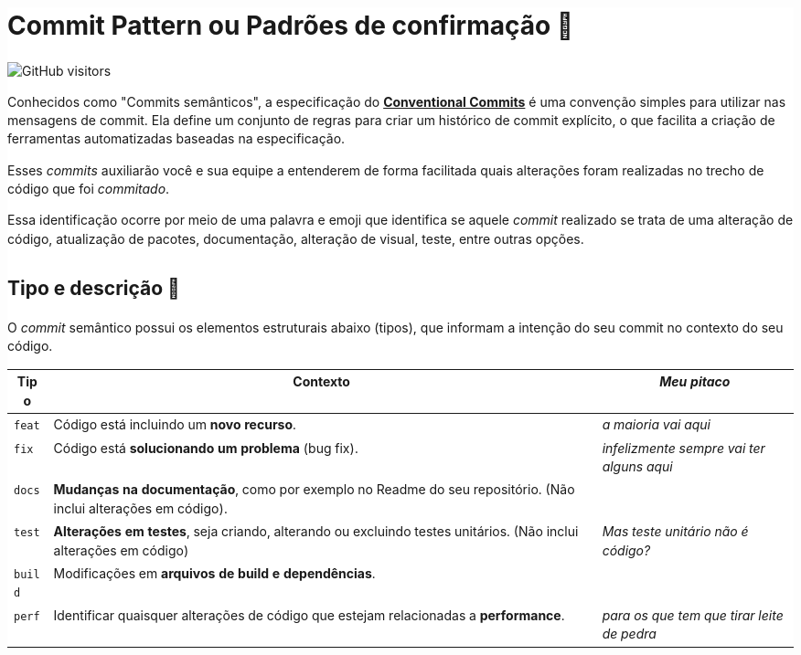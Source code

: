 # Commit Pattern ou Padrões de confirmação 📜

![GitHub visitors](https://api.visitorbadge.io/api/visitors?path=https%3A%2F%2Fgithub.com%2Fcaiomeletti%2Fsolid-principles&countColor=%23263759&style=plastic)

Conhecidos como "Commits semânticos", a especificação do **[Conventional Commits](https://www.conventionalcommits.org/pt-br)** é uma convenção simples para utilizar nas mensagens de commit. Ela define um conjunto de regras para criar um histórico de commit explícito, o que facilita a criação de ferramentas automatizadas baseadas na especificação.

Esses *commits* auxiliarão você e sua equipe a entenderem de forma facilitada quais alterações foram realizadas no trecho de código que foi *commitado*.

Essa identificação ocorre por meio de uma palavra e emoji que identifica se aquele *commit* realizado se trata de uma alteração de código, atualização de pacotes, documentação, alteração de visual, teste, entre outras opções.

## Tipo e descrição 💬 

O *commit* semântico possui os elementos estruturais abaixo (tipos), que informam a intenção do seu commit no contexto do seu código.

<table>
  <thead>
    <tr>
      <th>Tipo</th>
      <th>Contexto</th>
      <th><i>Meu pitaco</i></th>
    </tr>
  </thead>
  <tbody>
    <tr>
      <td><code>feat</code></td>
      <td>Código está incluindo um <b>novo recurso</b>.</td>
      <td><i>a maioria vai aqui</i></td>
    </tr>
    <tr>
      <td><code>fix</code></td>
      <td>Código está <b>solucionando um problema</b> (bug fix).</td>
      <td><i>infelizmente sempre vai ter alguns aqui</i></td>
    </tr>
    <tr>
      <td><code>docs</code></td>
      <td><b>Mudanças na documentação</b>, como por exemplo no Readme do seu repositório. (Não inclui alterações em código).</td>
      <td></td>
    </tr>
    <tr>
      <td><code>test</code></td>
      <td><b>Alterações em testes</b>, seja criando, alterando ou excluindo testes unitários. (Não inclui alterações em código)</td>
      <td><i>Mas teste unitário não é código?</i></td>
    </tr>
    <tr>
      <td><code>build</code></td>
      <td>Modificações em <b>arquivos de build e dependências</b>.</td>
      <td></td>
    </tr>
    <tr>
      <td><code>perf</code></td>
      <td>Identificar quaisquer alterações de código que estejam relacionadas a <b>performance</b>.</td>
      <td><i>para os que tem que tirar leite de pedra</i></td>
    </tr>
    <tr>